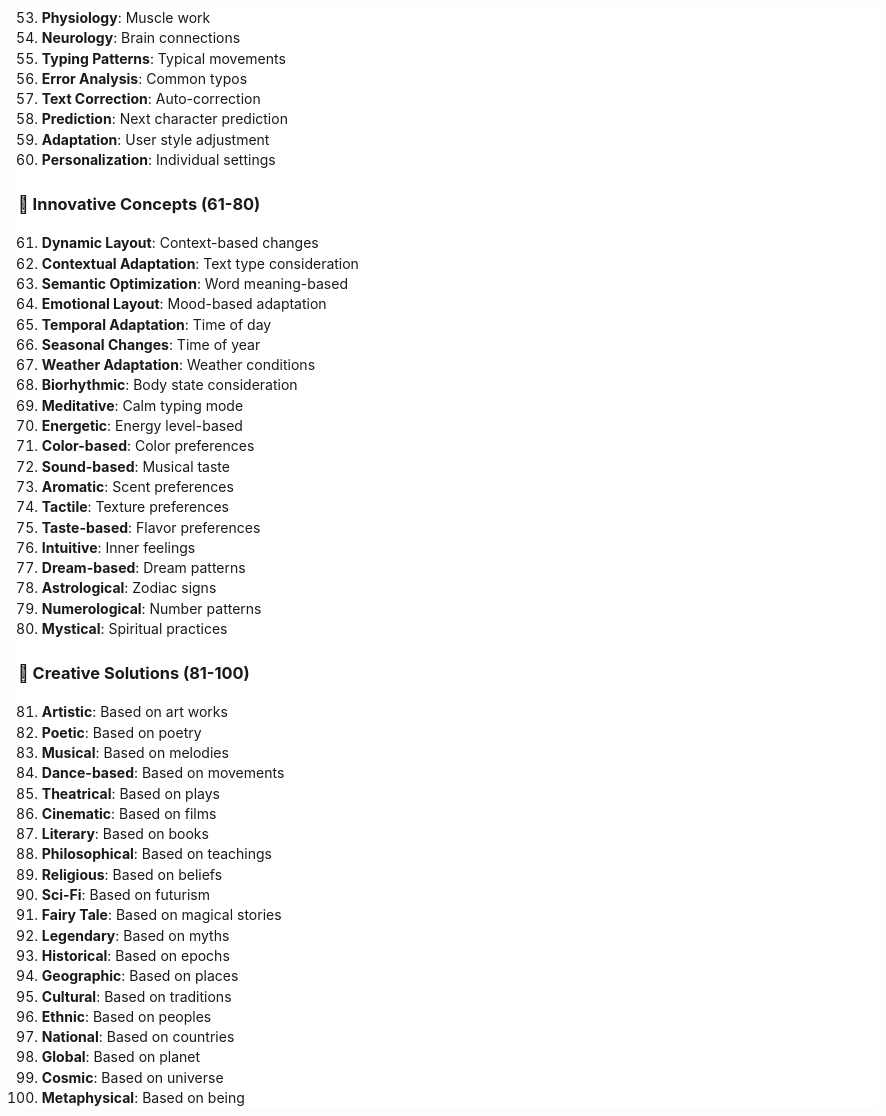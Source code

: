53. **Physiology**: Muscle work
54. **Neurology**: Brain connections
55. **Typing Patterns**: Typical movements
56. **Error Analysis**: Common typos
57. **Text Correction**: Auto-correction
58. **Prediction**: Next character prediction
59. **Adaptation**: User style adjustment
60. **Personalization**: Individual settings

### 🚀 Innovative Concepts (61-80)
61. **Dynamic Layout**: Context-based changes
62. **Contextual Adaptation**: Text type consideration
63. **Semantic Optimization**: Word meaning-based
64. **Emotional Layout**: Mood-based adaptation
65. **Temporal Adaptation**: Time of day
66. **Seasonal Changes**: Time of year
67. **Weather Adaptation**: Weather conditions
68. **Biorhythmic**: Body state consideration
69. **Meditative**: Calm typing mode
70. **Energetic**: Energy level-based
71. **Color-based**: Color preferences
72. **Sound-based**: Musical taste
73. **Aromatic**: Scent preferences
74. **Tactile**: Texture preferences
75. **Taste-based**: Flavor preferences
76. **Intuitive**: Inner feelings
77. **Dream-based**: Dream patterns
78. **Astrological**: Zodiac signs
79. **Numerological**: Number patterns
80. **Mystical**: Spiritual practices

### 🎨 Creative Solutions (81-100)
81. **Artistic**: Based on art works
82. **Poetic**: Based on poetry
83. **Musical**: Based on melodies
84. **Dance-based**: Based on movements
85. **Theatrical**: Based on plays
86. **Cinematic**: Based on films
87. **Literary**: Based on books
88. **Philosophical**: Based on teachings
89. **Religious**: Based on beliefs
90. **Sci-Fi**: Based on futurism
91. **Fairy Tale**: Based on magical stories
92. **Legendary**: Based on myths
93. **Historical**: Based on epochs
94. **Geographic**: Based on places
95. **Cultural**: Based on traditions
96. **Ethnic**: Based on peoples
97. **National**: Based on countries
98. **Global**: Based on planet
99. **Cosmic**: Based on universe
100. **Metaphysical**: Based on being

